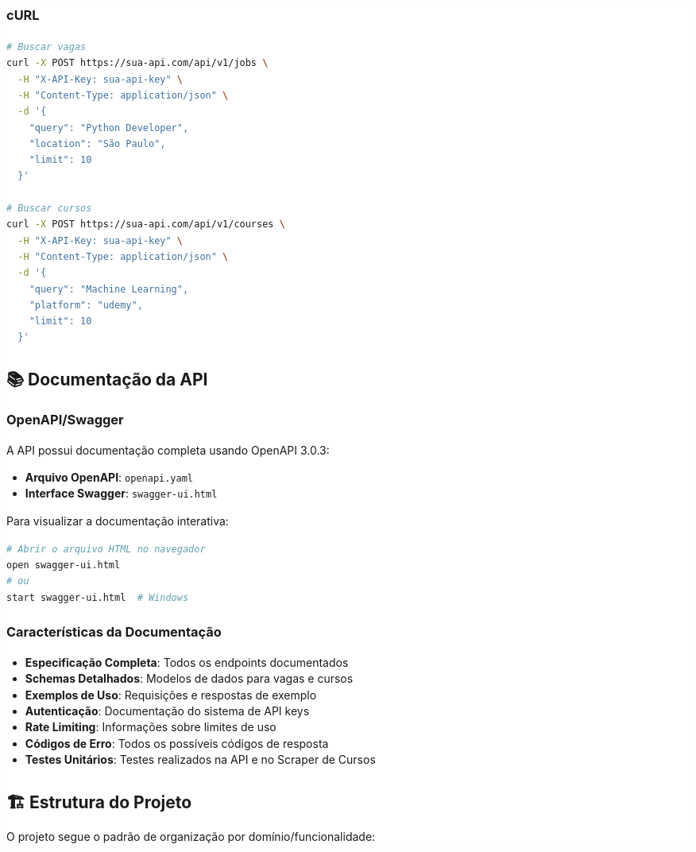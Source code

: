 ### cURL
```bash
# Buscar vagas
curl -X POST https://sua-api.com/api/v1/jobs \
  -H "X-API-Key: sua-api-key" \
  -H "Content-Type: application/json" \
  -d '{
    "query": "Python Developer",
    "location": "São Paulo",
    "limit": 10
  }'

# Buscar cursos
curl -X POST https://sua-api.com/api/v1/courses \
  -H "X-API-Key: sua-api-key" \
  -H "Content-Type: application/json" \
  -d '{
    "query": "Machine Learning",
    "platform": "udemy",
    "limit": 10
  }'
```

## 📚 Documentação da API

### OpenAPI/Swagger
A API possui documentação completa usando OpenAPI 3.0.3:

- **Arquivo OpenAPI**: `openapi.yaml`
- **Interface Swagger**: `swagger-ui.html`

Para visualizar a documentação interativa:
```bash
# Abrir o arquivo HTML no navegador
open swagger-ui.html
# ou
start swagger-ui.html  # Windows
```

### Características da Documentação
- **Especificação Completa**: Todos os endpoints documentados
- **Schemas Detalhados**: Modelos de dados para vagas e cursos
- **Exemplos de Uso**: Requisições e respostas de exemplo
- **Autenticação**: Documentação do sistema de API keys
- **Rate Limiting**: Informações sobre limites de uso
- **Códigos de Erro**: Todos os possíveis códigos de resposta
- **Testes Unitários**: Testes realizados na API e no Scraper de Cursos

## 🏗️ Estrutura do Projeto

O projeto segue o padrão de organização por domínio/funcionalidade:
